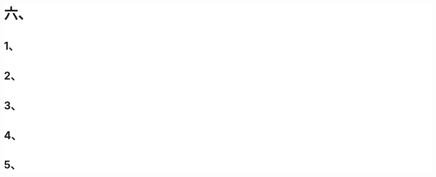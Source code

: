 


# 六、

## 1、
### 


### 


### 


## 2、

### 


### 


### 



## 3、
### 


### 


### 



## 4、
### 


### 


### 




## 5、
### 


### 


### 
